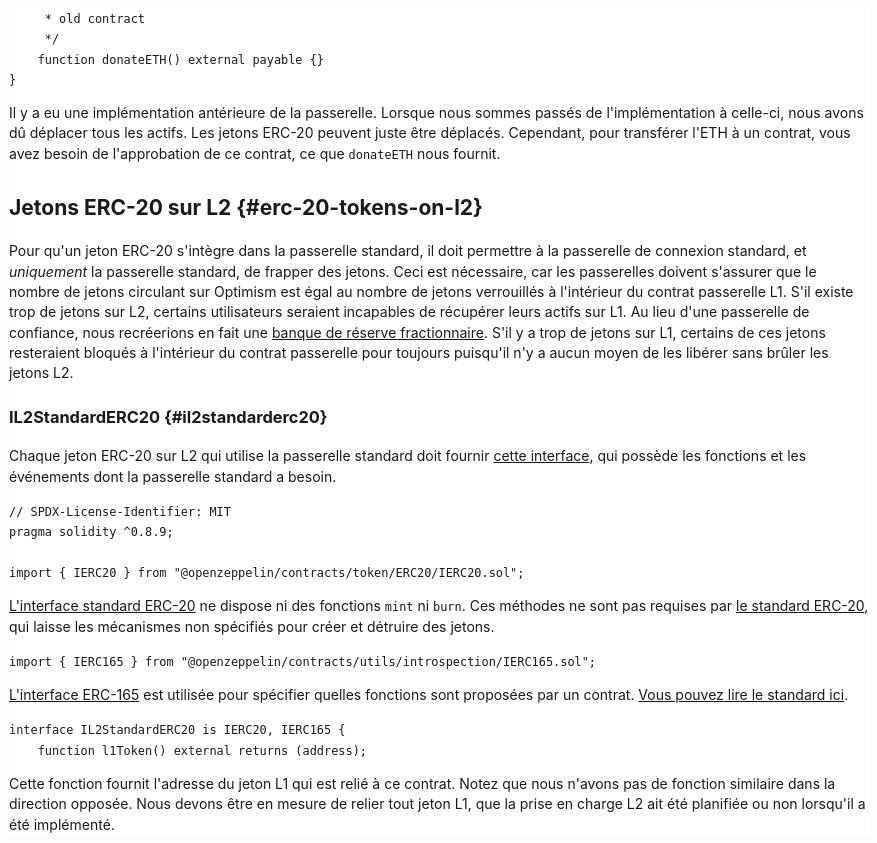 ```solidity
     * old contract
     */
    function donateETH() external payable {}
}
```

Il y a eu une implémentation antérieure de la passerelle. Lorsque nous sommes passés de l'implémentation à celle-ci, nous avons dû déplacer tous les actifs. Les jetons ERC-20 peuvent juste être déplacés. Cependant, pour transférer l'ETH à un contrat, vous avez besoin de l'approbation de ce contrat, ce que `donateETH` nous fournit.

## Jetons ERC-20 sur L2 {#erc-20-tokens-on-l2}

Pour qu'un jeton ERC-20 s'intègre dans la passerelle standard, il doit permettre à la passerelle de connexion standard, et _uniquement_ la passerelle standard, de frapper des jetons. Ceci est nécessaire, car les passerelles doivent s'assurer que le nombre de jetons circulant sur Optimism est égal au nombre de jetons verrouillés à l'intérieur du contrat passerelle L1. S'il existe trop de jetons sur L2, certains utilisateurs seraient incapables de récupérer leurs actifs sur L1. Au lieu d'une passerelle de confiance, nous recréerions en fait une [banque de réserve fractionnaire](https://www.investopedia.com/terms/f/fractionalreservebanking.asp). S'il y a trop de jetons sur L1, certains de ces jetons resteraient bloqués à l'intérieur du contrat passerelle pour toujours puisqu'il n'y a aucun moyen de les libérer sans brûler les jetons L2.

### IL2StandardERC20 {#il2standarderc20}

Chaque jeton ERC-20 sur L2 qui utilise la passerelle standard doit fournir [cette interface](https://github.com/ethereum-optimism/optimism/blob/develop/packages/contracts/contracts/standards/IL2StandardERC20.sol), qui possède les fonctions et les événements dont la passerelle standard a besoin.

```solidity
// SPDX-License-Identifier: MIT
pragma solidity ^0.8.9;

import { IERC20 } from "@openzeppelin/contracts/token/ERC20/IERC20.sol";
```

[L'interface standard ERC-20](https://github.com/OpenZeppelin/openzeppelin-contracts/blob/master/contracts/token/ERC20/IERC20.sol) ne dispose ni des fonctions `mint` ni `burn`. Ces méthodes ne sont pas requises par [le standard ERC-20](https://eips.ethereum.org/EIPS/eip-20), qui laisse les mécanismes non spécifiés pour créer et détruire des jetons.

```solidity
import { IERC165 } from "@openzeppelin/contracts/utils/introspection/IERC165.sol";
```

[L'interface ERC-165](https://github.com/OpenZeppelin/openzeppelin-contracts/blob/master/contracts/utils/introspection/IERC165.sol) est utilisée pour spécifier quelles fonctions sont proposées par un contrat. [Vous pouvez lire le standard ici](https://eips.ethereum.org/EIPS/eip-165).

```solidity
interface IL2StandardERC20 is IERC20, IERC165 {
    function l1Token() external returns (address);
```

Cette fonction fournit l'adresse du jeton L1 qui est relié à ce contrat. Notez que nous n'avons pas de fonction similaire dans la direction opposée. Nous devons être en mesure de relier tout jeton L1, que la prise en charge L2 ait été planifiée ou non lorsqu'il a été implémenté.
